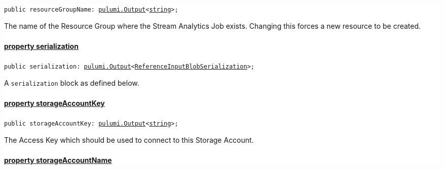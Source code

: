 <pre class="highlight"><code><span class='kd'>public </span>resourceGroupName: <a href='/docs/reference/pkg/nodejs/pulumi/pulumi/#Output'>pulumi.Output</a>&lt;<span class='kd'><a href='https://developer.mozilla.org/en-US/docs/Web/JavaScript/Reference/Global_Objects/String'>string</a></span>&gt;;</code></pre>

The name of the Resource Group where the Stream Analytics Job exists. Changing this forces a new resource to be created.

<h4 class="pdoc-member-header" id="ReferenceInputBlob-serialization">
<a class="pdoc-child-name" href="https://github.com/pulumi/pulumi-azure/blob/739e47b22fd300ab22139c0fe21d5727264a44d8/sdk/nodejs/streamanalytics/referenceInputBlob.ts#L61">property <b>serialization</b></a>
</h4>

<pre class="highlight"><code><span class='kd'>public </span>serialization: <a href='/docs/reference/pkg/nodejs/pulumi/pulumi/#Output'>pulumi.Output</a>&lt;<a href='/docs/reference/pkg/nodejs/pulumi/azure/types/output/#ReferenceInputBlobSerialization'>ReferenceInputBlobSerialization</a>&gt;;</code></pre>

A `serialization` block as defined below.

<h4 class="pdoc-member-header" id="ReferenceInputBlob-storageAccountKey">
<a class="pdoc-child-name" href="https://github.com/pulumi/pulumi-azure/blob/739e47b22fd300ab22139c0fe21d5727264a44d8/sdk/nodejs/streamanalytics/referenceInputBlob.ts#L65">property <b>storageAccountKey</b></a>
</h4>

<pre class="highlight"><code><span class='kd'>public </span>storageAccountKey: <a href='/docs/reference/pkg/nodejs/pulumi/pulumi/#Output'>pulumi.Output</a>&lt;<span class='kd'><a href='https://developer.mozilla.org/en-US/docs/Web/JavaScript/Reference/Global_Objects/String'>string</a></span>&gt;;</code></pre>

The Access Key which should be used to connect to this Storage Account.

<h4 class="pdoc-member-header" id="ReferenceInputBlob-storageAccountName">
<a class="pdoc-child-name" href="https://github.com/pulumi/pulumi-azure/blob/739e47b22fd300ab22139c0fe21d5727264a44d8/sdk/nodejs/streamanalytics/referenceInputBlob.ts#L69">property <b>storageAccountName</b></a>
</h4>

